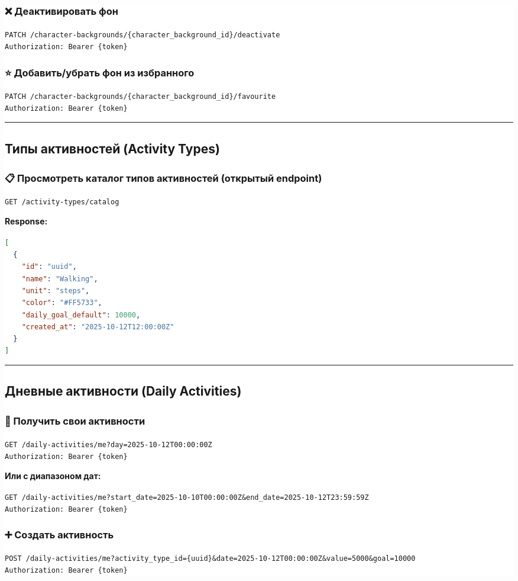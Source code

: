 ### ❌ Деактивировать фон
```http
PATCH /character-backgrounds/{character_background_id}/deactivate
Authorization: Bearer {token}
```

### ⭐ Добавить/убрать фон из избранного
```http
PATCH /character-backgrounds/{character_background_id}/favourite
Authorization: Bearer {token}
```

---

## Типы активностей (Activity Types)

### 📋 Просмотреть каталог типов активностей (открытый endpoint)
```http
GET /activity-types/catalog
```

**Response:**
```json
[
  {
    "id": "uuid",
    "name": "Walking",
    "unit": "steps",
    "color": "#FF5733",
    "daily_goal_default": 10000,
    "created_at": "2025-10-12T12:00:00Z"
  }
]
```

---

## Дневные активности (Daily Activities)

### 📅 Получить свои активности
```http
GET /daily-activities/me?day=2025-10-12T00:00:00Z
Authorization: Bearer {token}
```

**Или с диапазоном дат:**
```http
GET /daily-activities/me?start_date=2025-10-10T00:00:00Z&end_date=2025-10-12T23:59:59Z
Authorization: Bearer {token}
```

### ➕ Создать активность
```http
POST /daily-activities/me?activity_type_id={uuid}&date=2025-10-12T00:00:00Z&value=5000&goal=10000
Authorization: Bearer {token}
```
